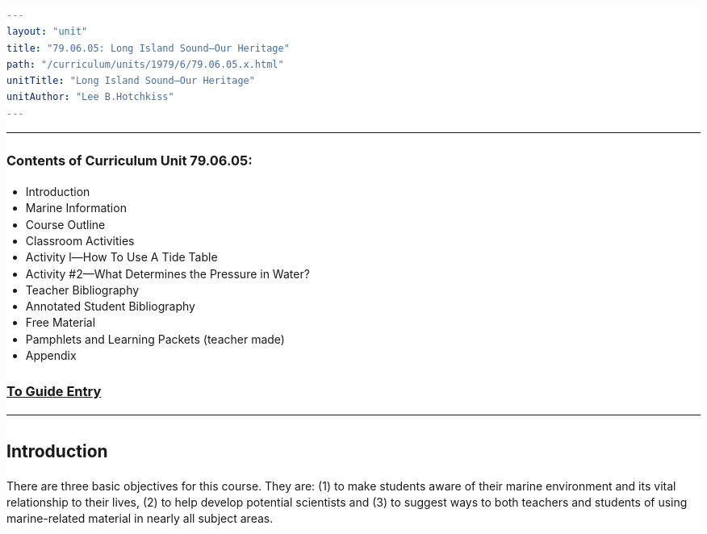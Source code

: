 ```yaml
---
layout: "unit"
title: "79.06.05: Long Island Sound—Our Heritage"
path: "/curriculum/units/1979/6/79.06.05.x.html"
unitTitle: "Long Island Sound—Our Heritage"
unitAuthor: "Lee B.Hotchkiss"
---
```

<body>
<hr/>
<h3>
Contents of Curriculum Unit 79.06.05:
</h3>
<ul>
<li>
Introduction
</li>
<li>
Marine Information
</li>
<li>
Course Outline
</li>
<li>
Classroom Activities
</li>
<li>
Activity l—How To Use A Tide Table
</li>
<li>
Activity #2—What Determines the Pressure in Water?
</li>
<li>
Teacher Bibliography
</li>
<li>
Annotated Student Bibliography
</li>
<li>
Free Material
</li>
<li>
Pamphlets and Learning Packets (teacher made)
</li>
<li>
Appendix
</li>
</ul>
<h3>
<a href="../../../guides/1979/6/79.06.05.x.html">
To Guide Entry
</a>
</h3>
<hr/>
<h2>
Introduction
</h2>
There are three basic objectives for this course. They are: (1) to make students aware of their marine environment and its vital relationship to their lives, (2) to help develop potential scientists and (3) to suggest ways to both teachers and students of using marine-related material in nearly all subject areas.
<p>